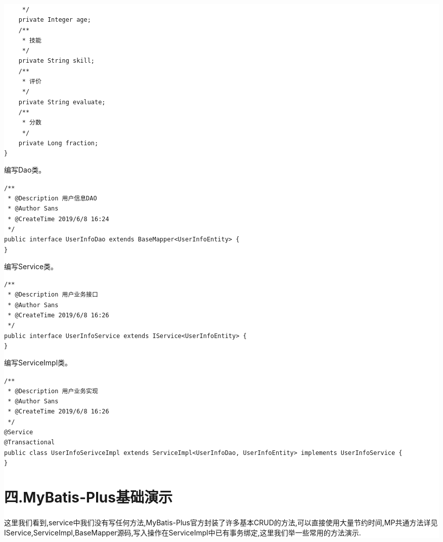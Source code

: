 	     */
	    private Integer age;
	    /**
	     * 技能
	     */
	    private String skill;
	    /**
	     * 评价
	     */
	    private String evaluate;
	    /**
	     * 分数
	     */
	    private Long fraction;
	}

编写Dao类。

	/**
	 * @Description 用户信息DAO
	 * @Author Sans
	 * @CreateTime 2019/6/8 16:24
	 */
	public interface UserInfoDao extends BaseMapper<UserInfoEntity> {
	}

编写Service类。

	/**
	 * @Description 用户业务接口
	 * @Author Sans
	 * @CreateTime 2019/6/8 16:26
	 */
	public interface UserInfoService extends IService<UserInfoEntity> {
	}

编写ServiceImpl类。

	/**
	 * @Description 用户业务实现
	 * @Author Sans
	 * @CreateTime 2019/6/8 16:26
	 */
	@Service
	@Transactional
	public class UserInfoSerivceImpl extends ServiceImpl<UserInfoDao, UserInfoEntity> implements UserInfoService {
	}

# 四.MyBatis-Plus基础演示
这里我们看到,service中我们没有写任何方法,MyBatis-Plus官方封装了许多基本CRUD的方法,可以直接使用大量节约时间,MP共通方法详见IService,ServiceImpl,BaseMapper源码,写入操作在ServiceImpl中已有事务绑定,这里我们举一些常用的方法演示.

